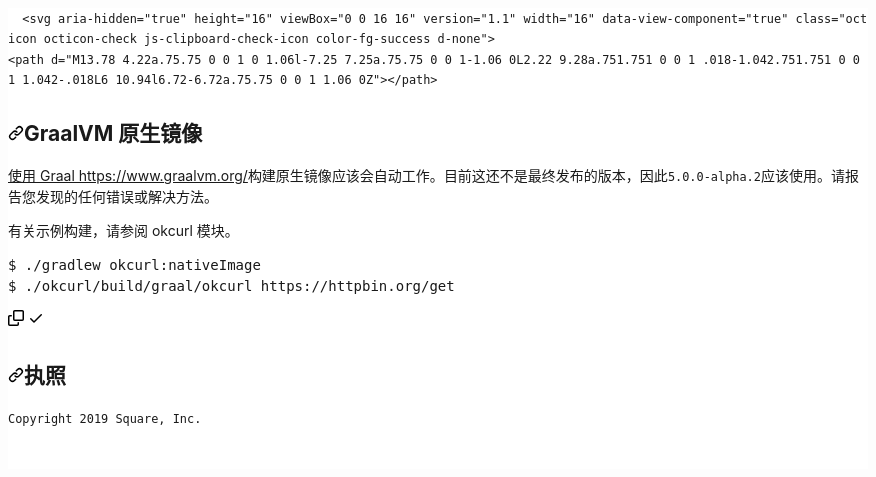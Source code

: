       <svg aria-hidden="true" height="16" viewBox="0 0 16 16" version="1.1" width="16" data-view-component="true" class="octicon octicon-check js-clipboard-check-icon color-fg-success d-none">
    <path d="M13.78 4.22a.75.75 0 0 1 0 1.06l-7.25 7.25a.75.75 0 0 1-1.06 0L2.22 9.28a.751.751 0 0 1 .018-1.042.751.751 0 0 1 1.042-.018L6 10.94l6.72-6.72a.75.75 0 0 1 1.06 0Z"></path>
</svg>
    </clipboard-copy>
  </div></div>
<h2 tabindex="-1" dir="auto"><a id="user-content-graalvm-native-image" class="anchor" aria-hidden="true" tabindex="-1" href="#graalvm-native-image"><svg class="octicon octicon-link" viewBox="0 0 16 16" version="1.1" width="16" height="16" aria-hidden="true"><path d="m7.775 3.275 1.25-1.25a3.5 3.5 0 1 1 4.95 4.95l-2.5 2.5a3.5 3.5 0 0 1-4.95 0 .751.751 0 0 1 .018-1.042.751.751 0 0 1 1.042-.018 1.998 1.998 0 0 0 2.83 0l2.5-2.5a2.002 2.002 0 0 0-2.83-2.83l-1.25 1.25a.751.751 0 0 1-1.042-.018.751.751 0 0 1-.018-1.042Zm-4.69 9.64a1.998 1.998 0 0 0 2.83 0l1.25-1.25a.751.751 0 0 1 1.042.018.751.751 0 0 1 .018 1.042l-1.25 1.25a3.5 3.5 0 1 1-4.95-4.95l2.5-2.5a3.5 3.5 0 0 1 4.95 0 .751.751 0 0 1-.018 1.042.751.751 0 0 1-1.042.018 1.998 1.998 0 0 0-2.83 0l-2.5 2.5a1.998 1.998 0 0 0 0 2.83Z"></path></svg></a><font style="vertical-align: inherit;"><font style="vertical-align: inherit;">GraalVM 原生镜像</font></font></h2>
<p dir="auto"><font style="vertical-align: inherit;"></font><a href="https://www.graalvm.org/" rel="nofollow"><font style="vertical-align: inherit;"><font style="vertical-align: inherit;">使用 Graal https://www.graalvm.org/</font></font></a><font style="vertical-align: inherit;"><font style="vertical-align: inherit;">构建原生镜像</font><font style="vertical-align: inherit;">应该会自动工作。</font><font style="vertical-align: inherit;">目前这还不是最终发布的版本，因此</font></font><code>5.0.0-alpha.2</code><font style="vertical-align: inherit;"><font style="vertical-align: inherit;">应该使用。</font><font style="vertical-align: inherit;">请报告您发现的任何错误或解决方法。</font></font></p>
<p dir="auto"><font style="vertical-align: inherit;"><font style="vertical-align: inherit;">有关示例构建，请参阅 okcurl 模块。</font></font></p>
<div class="highlight highlight-source-shell notranslate position-relative overflow-auto" dir="auto"><pre>$ ./gradlew okcurl:nativeImage
$ ./okcurl/build/graal/okcurl https://httpbin.org/get</pre><div class="zeroclipboard-container">
    <clipboard-copy aria-label="Copy" class="ClipboardButton btn btn-invisible js-clipboard-copy m-2 p-0 tooltipped-no-delay d-flex flex-justify-center flex-items-center" data-copy-feedback="Copied!" data-tooltip-direction="w" value="$ ./gradlew okcurl:nativeImage
$ ./okcurl/build/graal/okcurl https://httpbin.org/get" tabindex="0" role="button">
      <svg aria-hidden="true" height="16" viewBox="0 0 16 16" version="1.1" width="16" data-view-component="true" class="octicon octicon-copy js-clipboard-copy-icon">
    <path d="M0 6.75C0 5.784.784 5 1.75 5h1.5a.75.75 0 0 1 0 1.5h-1.5a.25.25 0 0 0-.25.25v7.5c0 .138.112.25.25.25h7.5a.25.25 0 0 0 .25-.25v-1.5a.75.75 0 0 1 1.5 0v1.5A1.75 1.75 0 0 1 9.25 16h-7.5A1.75 1.75 0 0 1 0 14.25Z"></path><path d="M5 1.75C5 .784 5.784 0 6.75 0h7.5C15.216 0 16 .784 16 1.75v7.5A1.75 1.75 0 0 1 14.25 11h-7.5A1.75 1.75 0 0 1 5 9.25Zm1.75-.25a.25.25 0 0 0-.25.25v7.5c0 .138.112.25.25.25h7.5a.25.25 0 0 0 .25-.25v-7.5a.25.25 0 0 0-.25-.25Z"></path>
</svg>
      <svg aria-hidden="true" height="16" viewBox="0 0 16 16" version="1.1" width="16" data-view-component="true" class="octicon octicon-check js-clipboard-check-icon color-fg-success d-none">
    <path d="M13.78 4.22a.75.75 0 0 1 0 1.06l-7.25 7.25a.75.75 0 0 1-1.06 0L2.22 9.28a.751.751 0 0 1 .018-1.042.751.751 0 0 1 1.042-.018L6 10.94l6.72-6.72a.75.75 0 0 1 1.06 0Z"></path>
</svg>
    </clipboard-copy>
  </div></div>
<h2 tabindex="-1" dir="auto"><a id="user-content-license" class="anchor" aria-hidden="true" tabindex="-1" href="#license"><svg class="octicon octicon-link" viewBox="0 0 16 16" version="1.1" width="16" height="16" aria-hidden="true"><path d="m7.775 3.275 1.25-1.25a3.5 3.5 0 1 1 4.95 4.95l-2.5 2.5a3.5 3.5 0 0 1-4.95 0 .751.751 0 0 1 .018-1.042.751.751 0 0 1 1.042-.018 1.998 1.998 0 0 0 2.83 0l2.5-2.5a2.002 2.002 0 0 0-2.83-2.83l-1.25 1.25a.751.751 0 0 1-1.042-.018.751.751 0 0 1-.018-1.042Zm-4.69 9.64a1.998 1.998 0 0 0 2.83 0l1.25-1.25a.751.751 0 0 1 1.042.018.751.751 0 0 1 .018 1.042l-1.25 1.25a3.5 3.5 0 1 1-4.95-4.95l2.5-2.5a3.5 3.5 0 0 1 4.95 0 .751.751 0 0 1-.018 1.042.751.751 0 0 1-1.042.018 1.998 1.998 0 0 0-2.83 0l-2.5 2.5a1.998 1.998 0 0 0 0 2.83Z"></path></svg></a><font style="vertical-align: inherit;"><font style="vertical-align: inherit;">执照</font></font></h2>
<div class="snippet-clipboard-content notranslate position-relative overflow-auto"><pre class="notranslate"><code>Copyright 2019 Square, Inc.
